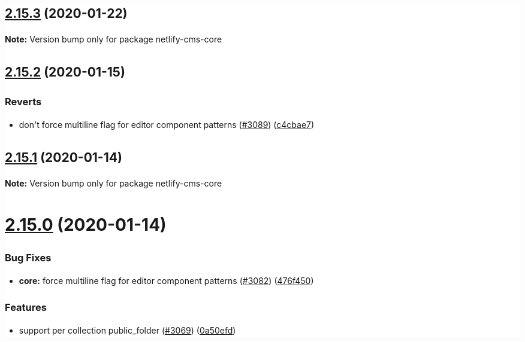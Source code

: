 



## [2.15.3](https://github.com/netlify/netlify-cms/tree/master/packages/netlify-cms-core/compare/netlify-cms-core@2.15.2...netlify-cms-core@2.15.3) (2020-01-22)

**Note:** Version bump only for package netlify-cms-core





## [2.15.2](https://github.com/netlify/netlify-cms/tree/master/packages/netlify-cms-core/compare/netlify-cms-core@2.15.1...netlify-cms-core@2.15.2) (2020-01-15)


### Reverts

* don't force multiline flag for editor component patterns ([#3089](https://github.com/netlify/netlify-cms/tree/master/packages/netlify-cms-core/issues/3089)) ([c4cbae7](https://github.com/netlify/netlify-cms/tree/master/packages/netlify-cms-core/commit/c4cbae77255d1f422fd62258a01007956d512392))





## [2.15.1](https://github.com/netlify/netlify-cms/tree/master/packages/netlify-cms-core/compare/netlify-cms-core@2.15.0...netlify-cms-core@2.15.1) (2020-01-14)

**Note:** Version bump only for package netlify-cms-core





# [2.15.0](https://github.com/netlify/netlify-cms/tree/master/packages/netlify-cms-core/compare/netlify-cms-core@2.14.1...netlify-cms-core@2.15.0) (2020-01-14)


### Bug Fixes

* **core:** force multiline flag for editor component patterns ([#3082](https://github.com/netlify/netlify-cms/tree/master/packages/netlify-cms-core/issues/3082)) ([476f450](https://github.com/netlify/netlify-cms/tree/master/packages/netlify-cms-core/commit/476f45096efa1723936a73f2e2e04d5c7ccd293f))


### Features

* support per collection public_folder ([#3069](https://github.com/netlify/netlify-cms/tree/master/packages/netlify-cms-core/issues/3069)) ([0a50efd](https://github.com/netlify/netlify-cms/tree/master/packages/netlify-cms-core/commit/0a50efda8e5a9e5cc99291890e3eab2307266c56))
